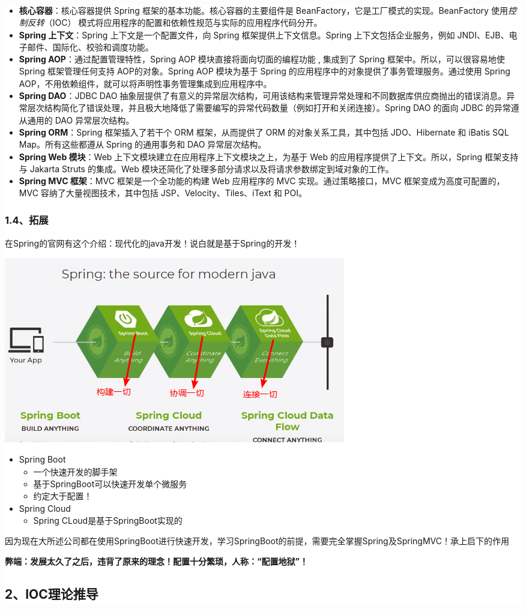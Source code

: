 
- **核心容器**：核心容器提供 Spring 框架的基本功能。核心容器的主要组件是 BeanFactory，它是工厂模式的实现。BeanFactory 使用*控制反转*（IOC） 模式将应用程序的配置和依赖性规范与实际的应用程序代码分开。
- **Spring 上下文**：Spring 上下文是一个配置文件，向 Spring 框架提供上下文信息。Spring 上下文包括企业服务，例如 JNDI、EJB、电子邮件、国际化、校验和调度功能。
- **Spring AOP**：通过配置管理特性，Spring AOP 模块直接将面向切面的编程功能 , 集成到了 Spring 框架中。所以，可以很容易地使 Spring 框架管理任何支持 AOP的对象。Spring AOP 模块为基于 Spring 的应用程序中的对象提供了事务管理服务。通过使用 Spring AOP，不用依赖组件，就可以将声明性事务管理集成到应用程序中。
- **Spring DAO**：JDBC DAO 抽象层提供了有意义的异常层次结构，可用该结构来管理异常处理和不同数据库供应商抛出的错误消息。异常层次结构简化了错误处理，并且极大地降低了需要编写的异常代码数量（例如打开和关闭连接）。Spring DAO 的面向 JDBC 的异常遵从通用的 DAO 异常层次结构。
- **Spring ORM**：Spring 框架插入了若干个 ORM 框架，从而提供了 ORM 的对象关系工具，其中包括 JDO、Hibernate 和 iBatis SQL Map。所有这些都遵从 Spring 的通用事务和 DAO 异常层次结构。
- **Spring Web 模块**：Web 上下文模块建立在应用程序上下文模块之上，为基于 Web 的应用程序提供了上下文。所以，Spring 框架支持与 Jakarta Struts 的集成。Web 模块还简化了处理多部分请求以及将请求参数绑定到域对象的工作。
- **Spring MVC 框架**：MVC 框架是一个全功能的构建 Web 应用程序的 MVC 实现。通过策略接口，MVC 框架变成为高度可配置的，MVC 容纳了大量视图技术，其中包括 JSP、Velocity、Tiles、iText 和 POI。

### 1.4、拓展

在Spring的官网有这个介绍：现代化的java开发！说白就是基于Spring的开发！

![1078856-20170205160357354-490660449](spring课堂笔记.assets/1.png)



- Spring Boot
  - 一个快速开发的脚手架
  - 基于SpringBoot可以快速开发单个微服务
  - 约定大于配置！
- Spring Cloud
  - Spring CLoud是基于SpringBoot实现的



因为现在大所述公司都在使用SpringBoot进行快速开发，学习SpringBoot的前提，需要完全掌握Spring及SpringMVC！承上启下的作用



**弊端：发展太久了之后，违背了原来的理念！配置十分繁琐，人称：“配置地狱”！**



## 2、IOC理论推导
